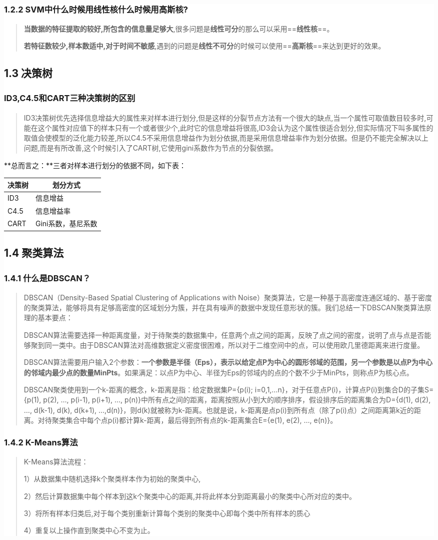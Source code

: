 
### 1.2.2 SVM中什么时候用线性核什么时候用高斯核?

> **当数据的特征提取的较好,所包含的信息量足够大**,很多问题是**线性可分**的那么可以采用==**线性核**==。
>
> **若特征数较少,样本数适中,对于时间不敏感**,遇到的问题是**线性不可分**的时候可以使用==**高斯核**==来达到更好的效果。 





## 1.3 决策树

### ID3,C4.5和CART三种决策树的区别

> ID3决策树优先选择信息增益大的属性来对样本进行划分,但是这样的分裂节点方法有一个很大的缺点,当一个属性可取值数目较多时,可能在这个属性对应值下的样本只有一个或者很少个,此时它的信息增益将很高,ID3会认为这个属性很适合划分,但实际情况下叫多属性的取值会使模型的泛化能力较差,所以C4.5不采用信息增益作为划分依据,而是采用信息增益率作为划分依据。但是仍不能完全解决以上问题,而是有所改善,这个时候引入了CART树,它使用gini系数作为节点的分裂依据。 

**总而言之：**三者对样本进行划分的依据不同，如下表：

| 决策树 | 划分方式           |
| ------ | ------------------ |
| ID3    | 信息增益           |
| C4.5   | 信息增益率         |
| CART   | Gini系数，基尼系数 |





## 1.4 聚类算法

### 1.4.1 什么是DBSCAN？

> DBSCAN（Density-Based Spatial Clustering of Applications with Noise）聚类算法，它是一种基于高密度连通区域的、基于密度的聚类算法，能够将具有足够高密度的区域划分为簇，并在具有噪声的数据中发现任意形状的簇。我们总结一下DBSCAN聚类算法原理的基本要点：
>
> DBSCAN算法需要选择一种距离度量，对于待聚类的数据集中，任意两个点之间的距离，反映了点之间的密度，说明了点与点是否能够聚到同一类中。由于DBSCAN算法对高维数据定义密度很困难，所以对于二维空间中的点，可以使用欧几里德距离来进行度量。
>
> DBSCAN算法需要用户输入2个参数：**一个参数是半径（Eps），表示以给定点P为中心的圆形邻域的范围，另一个参数是以点P为中心的邻域内最少点的数量MinPts**。如果满足：以点P为中心、半径为Eps的邻域内的点的个数不少于MinPts，则称点P为核心点。
>
> DBSCAN聚类使用到一个k-距离的概念，k-距离是指：给定数据集P={p(i); i=0,1,…n}，对于任意点P(i)，计算点P(i)到集合D的子集S={p(1), p(2), …, p(i-1), p(i+1), …, p(n)}中所有点之间的距离，距离按照从小到大的顺序排序，假设排序后的距离集合为D={d(1), d(2), …, d(k-1), d(k), d(k+1), …,d(n)}，则d(k)就被称为k-距离。也就是说，k-距离是点p(i)到所有点（除了p(i)点）之间距离第k近的距离。对待聚类集合中每个点p(i)都计算k-距离，最后得到所有点的k-距离集合E={e(1), e(2), …, e(n)}。 

### 1.4.2 K-Means算法

> K-Means算法流程：
>
> 1）从数据集中随机选择k个聚类样本作为初始的聚类中心,
>
> 2）然后计算数据集中每个样本到这k个聚类中心的距离,并将此样本分到距离最小的聚类中心所对应的类中。
>
> 3）将所有样本归类后,对于每个类别重新计算每个类别的聚类中心即每个类中所有样本的质心
>
> 4）重复以上操作直到聚类中心不变为止。 
